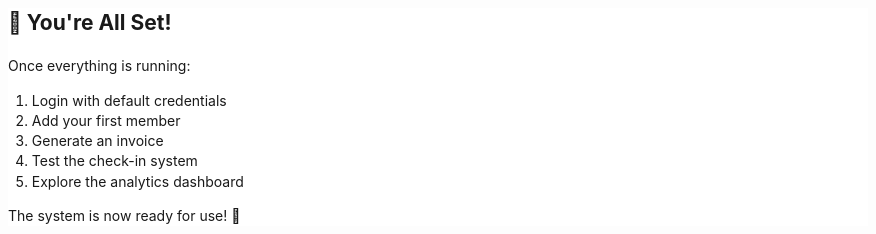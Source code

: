 ## 🎉 You're All Set!

Once everything is running:
1. Login with default credentials
2. Add your first member
3. Generate an invoice
4. Test the check-in system
5. Explore the analytics dashboard

The system is now ready for use! 🚀
